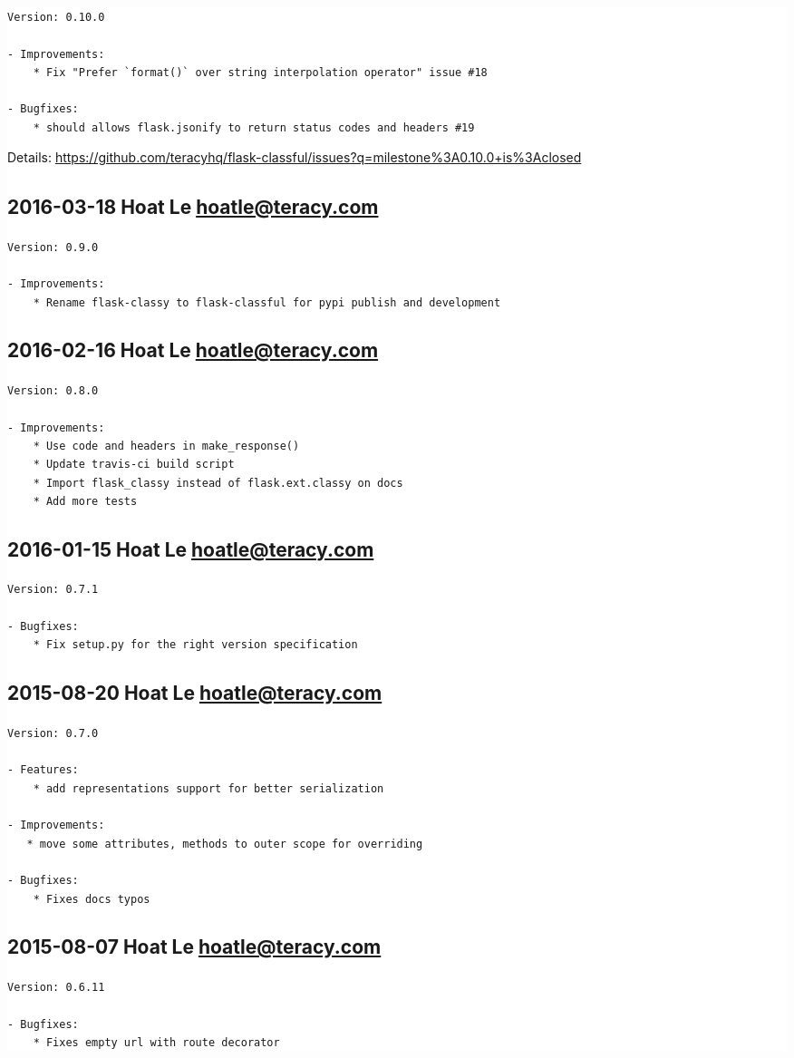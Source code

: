     Version: 0.10.0
    
    - Improvements:
        * Fix "Prefer `format()` over string interpolation operator" issue #18
    
    - Bugfixes:
        * should allows flask.jsonify to return status codes and headers #19

Details: https://github.com/teracyhq/flask-classful/issues?q=milestone%3A0.10.0+is%3Aclosed

2016-03-18 Hoat Le <hoatle@teracy.com>
--------------------------------------

    Version: 0.9.0
    
    - Improvements:
        * Rename flask-classy to flask-classful for pypi publish and development


2016-02-16 Hoat Le <hoatle@teracy.com>
--------------------------------------

    Version: 0.8.0
    
    - Improvements:
        * Use code and headers in make_response()
        * Update travis-ci build script
        * Import flask_classy instead of flask.ext.classy on docs
        * Add more tests


2016-01-15 Hoat Le <hoatle@teracy.com>
--------------------------------------

    Version: 0.7.1

    - Bugfixes:
        * Fix setup.py for the right version specification

2015-08-20 Hoat Le <hoatle@teracy.com>
--------------------------------------

    Version: 0.7.0

    - Features:
        * add representations support for better serialization

    - Improvements:
       * move some attributes, methods to outer scope for overriding

    - Bugfixes:
        * Fixes docs typos


2015-08-07 Hoat Le <hoatle@teracy.com>
--------------------------------------

    Version: 0.6.11

    - Bugfixes:
        * Fixes empty url with route decorator
